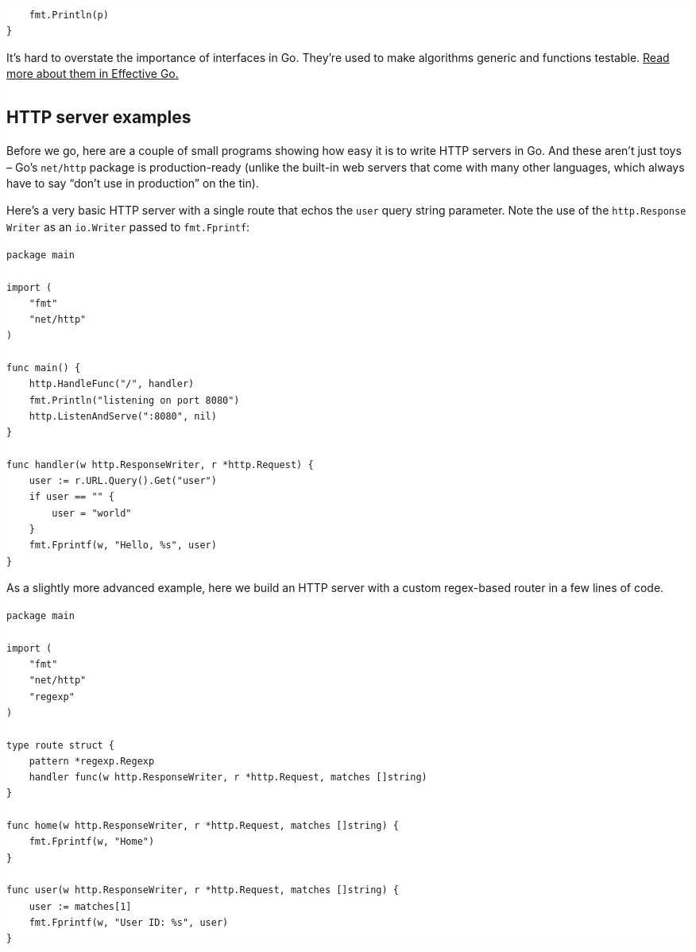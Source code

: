 ```
    fmt.Println(p)
}
```

It’s hard to overstate the importance of interfaces in Go. They’re used to make algorithms generic and functions testable. [Read more about them in Effective Go.](https://golang.org/doc/effective_go.html#interfaces)

## HTTP server examples

Before we go, here are a couple of small programs showing how easy it is to write HTTP servers in Go. And these aren’t just toys – Go’s `net/http` package is production-ready (unlike the built-in web servers that come  with many other languages, which always have to say “don’t use in  production” on the tin).

Here’s a very basic HTTP server with a single route that echos the `user` query string parameter. Note the use of the `http.ResponseWriter` as an `io.Writer` passed to `fmt.Fprintf`:

```
package main

import (
    "fmt"
    "net/http"
)

func main() {
    http.HandleFunc("/", handler)
    fmt.Println("listening on port 8080")
    http.ListenAndServe(":8080", nil)
}

func handler(w http.ResponseWriter, r *http.Request) {
    user := r.URL.Query().Get("user")
    if user == "" {
        user = "world"
    }
    fmt.Fprintf(w, "Hello, %s", user)
}
```

As a slightly more advanced example, here we build an HTTP server with a custom regex-based router in a few lines of code.

```
package main

import (
    "fmt"
    "net/http"
    "regexp"
)

type route struct {
    pattern *regexp.Regexp
    handler func(w http.ResponseWriter, r *http.Request, matches []string)
}

func home(w http.ResponseWriter, r *http.Request, matches []string) {
    fmt.Fprintf(w, "Home")
}

func user(w http.ResponseWriter, r *http.Request, matches []string) {
    user := matches[1]
    fmt.Fprintf(w, "User ID: %s", user)
}
```